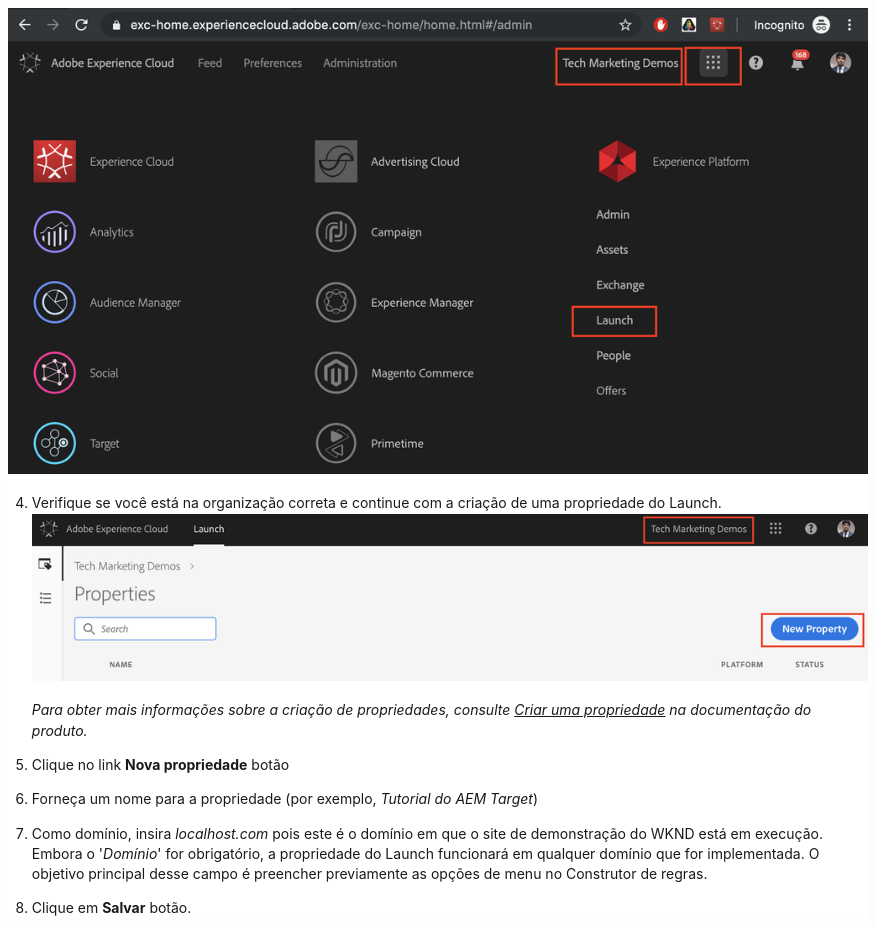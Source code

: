    ![Experience Cloud - Launch](assets/using-launch-adobe-io/exc-cloud-launch.png)

4. Verifique se você está na organização correta e continue com a criação de uma propriedade do Launch.
   ![Experience Cloud - Launch](assets/using-launch-adobe-io/launch-create-property.png)

   *Para obter mais informações sobre a criação de propriedades, consulte [Criar uma propriedade](https://experienceleague.adobe.com/docs/experience-platform/tags/admin/companies-and-properties.html?lang=en#create-or-configure-a-property) na documentação do produto.*
5. Clique no link **Nova propriedade** botão
6. Forneça um nome para a propriedade (por exemplo, *Tutorial do AEM Target*)
7. Como domínio, insira *localhost.com* pois este é o domínio em que o site de demonstração do WKND está em execução. Embora o &#39;*Domínio*&#39; for obrigatório, a propriedade do Launch funcionará em qualquer domínio que for implementada. O objetivo principal desse campo é preencher previamente as opções de menu no Construtor de regras.
8. Clique em **Salvar** botão.
